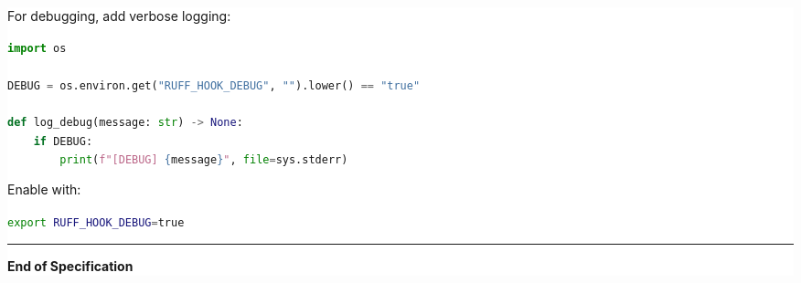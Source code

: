 For debugging, add verbose logging:

```python
import os

DEBUG = os.environ.get("RUFF_HOOK_DEBUG", "").lower() == "true"

def log_debug(message: str) -> None:
    if DEBUG:
        print(f"[DEBUG] {message}", file=sys.stderr)
```

Enable with:
```bash
export RUFF_HOOK_DEBUG=true
```

---

**End of Specification**
